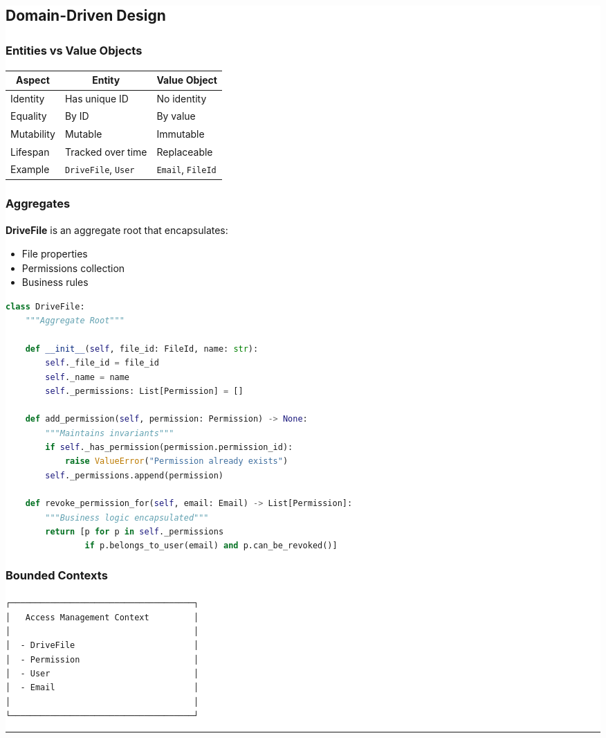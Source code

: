 ## Domain-Driven Design

### Entities vs Value Objects

| Aspect | Entity | Value Object |
|--------|--------|--------------|
| Identity | Has unique ID | No identity |
| Equality | By ID | By value |
| Mutability | Mutable | Immutable |
| Lifespan | Tracked over time | Replaceable |
| Example | `DriveFile`, `User` | `Email`, `FileId` |

### Aggregates

**DriveFile** is an aggregate root that encapsulates:
- File properties
- Permissions collection
- Business rules

```python
class DriveFile:
    """Aggregate Root"""
    
    def __init__(self, file_id: FileId, name: str):
        self._file_id = file_id
        self._name = name
        self._permissions: List[Permission] = []
    
    def add_permission(self, permission: Permission) -> None:
        """Maintains invariants"""
        if self._has_permission(permission.permission_id):
            raise ValueError("Permission already exists")
        self._permissions.append(permission)
    
    def revoke_permission_for(self, email: Email) -> List[Permission]:
        """Business logic encapsulated"""
        return [p for p in self._permissions 
                if p.belongs_to_user(email) and p.can_be_revoked()]
```

### Bounded Contexts

```
┌─────────────────────────────────────┐
│   Access Management Context         │
│                                     │
│  - DriveFile                        │
│  - Permission                       │
│  - User                             │
│  - Email                            │
│                                     │
└─────────────────────────────────────┘
```

---